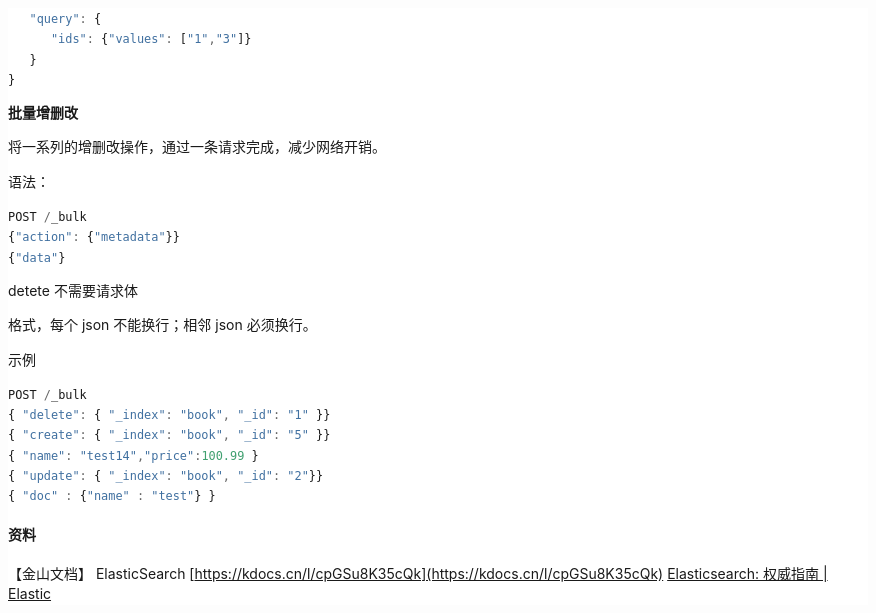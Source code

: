 ```javascript
   "query": {
      "ids": {"values": ["1","3"]}
   }
}

```

**批量增删改**

将一系列的增删改操作，通过一条请求完成，减少网络开销。

语法：

```javascript
POST /_bulk
{"action": {"metadata"}}
{"data"}
```

detete 不需要请求体

格式，每个 json 不能换行；相邻 json 必须换行。

示例

```javascript
POST /_bulk
{ "delete": { "_index": "book", "_id": "1" }}
{ "create": { "_index": "book", "_id": "5" }}
{ "name": "test14","price":100.99 }
{ "update": { "_index": "book", "_id": "2"}}
{ "doc" : {"name" : "test"} }
```

#### 资料

【金山文档】 ElasticSearch [https://kdocs.cn/l/cpGSu8K35cQk](https://kdocs.cn/l/cpGSu8K35cQk)
[Elasticsearch: 权威指南 | Elastic](https://www.elastic.co/guide/cn/elasticsearch/guide/2.x/index.html)
